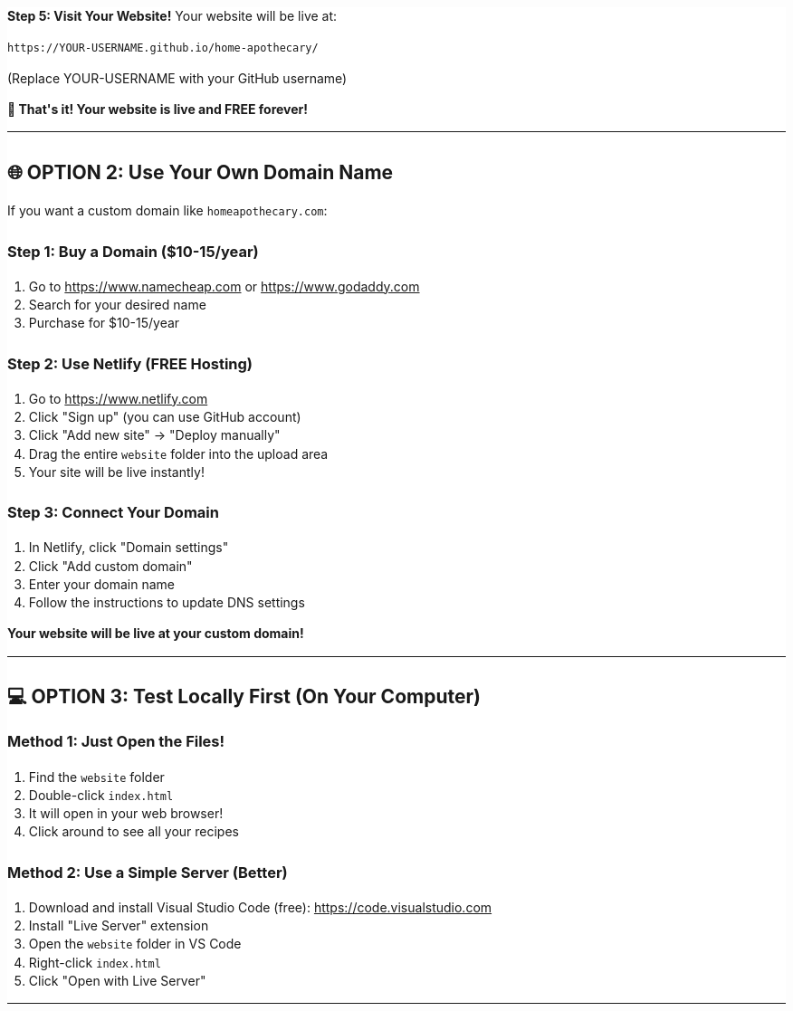 **Step 5: Visit Your Website!**
Your website will be live at:
```
https://YOUR-USERNAME.github.io/home-apothecary/
```
(Replace YOUR-USERNAME with your GitHub username)

**🎉 That's it! Your website is live and FREE forever!**

---

## 🌐 OPTION 2: Use Your Own Domain Name

If you want a custom domain like `homeapothecary.com`:

### Step 1: Buy a Domain ($10-15/year)
1. Go to https://www.namecheap.com or https://www.godaddy.com
2. Search for your desired name
3. Purchase for $10-15/year

### Step 2: Use Netlify (FREE Hosting)
1. Go to https://www.netlify.com
2. Click "Sign up" (you can use GitHub account)
3. Click "Add new site" → "Deploy manually"
4. Drag the entire `website` folder into the upload area
5. Your site will be live instantly!

### Step 3: Connect Your Domain
1. In Netlify, click "Domain settings"
2. Click "Add custom domain"
3. Enter your domain name
4. Follow the instructions to update DNS settings

**Your website will be live at your custom domain!**

---

## 💻 OPTION 3: Test Locally First (On Your Computer)

### Method 1: Just Open the Files!
1. Find the `website` folder
2. Double-click `index.html`
3. It will open in your web browser!
4. Click around to see all your recipes

### Method 2: Use a Simple Server (Better)
1. Download and install Visual Studio Code (free): https://code.visualstudio.com
2. Install "Live Server" extension
3. Open the `website` folder in VS Code
4. Right-click `index.html`
5. Click "Open with Live Server"

---
